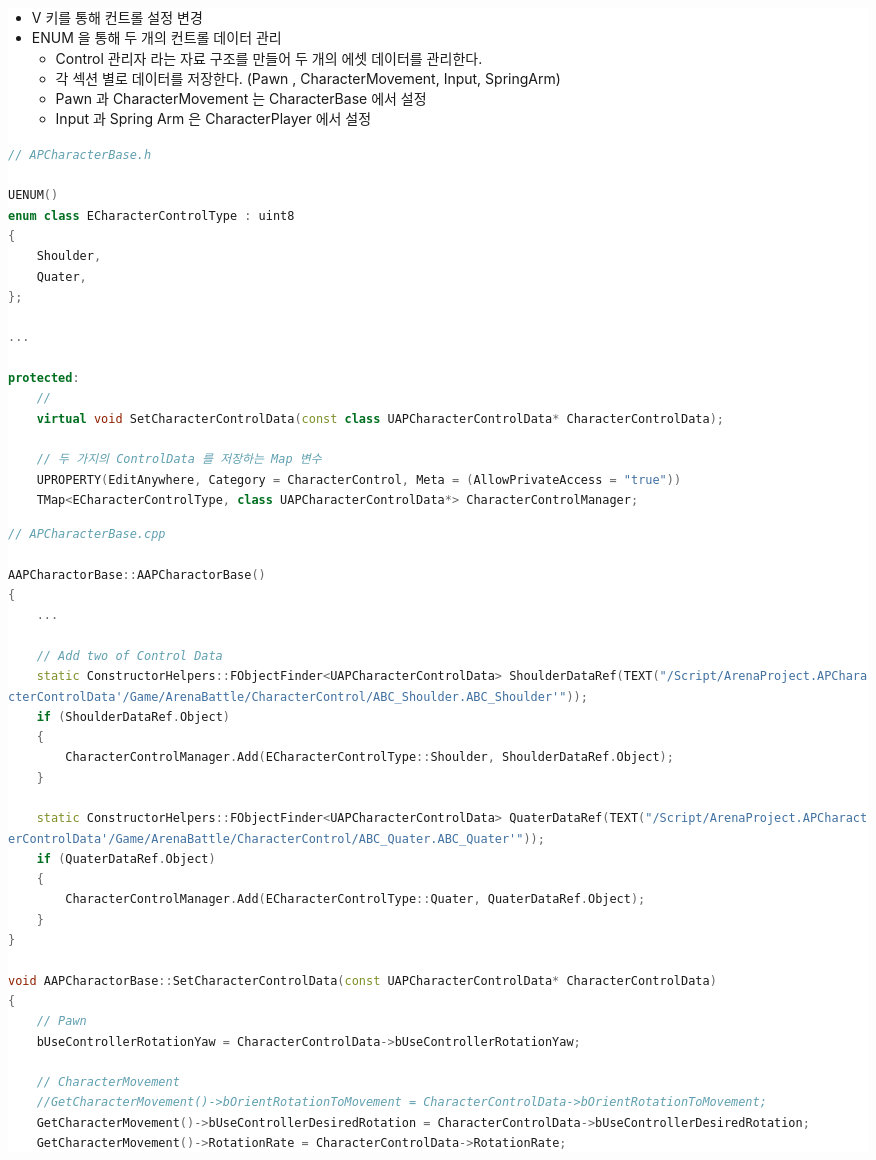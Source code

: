 - V 키를 통해 컨트롤 설정 변경
- ENUM 을 통해 두 개의 컨트롤 데이터 관리
	- Control 관리자 라는 자료 구조를 만들어 두 개의 에셋 데이터를 관리한다.
	- 각 섹션 별로 데이터를 저장한다. (Pawn , CharacterMovement, Input, SpringArm)
	- Pawn 과 CharacterMovement 는 CharacterBase 에서 설정
	- Input 과 Spring Arm 은 CharacterPlayer 에서 설정

```c++
// APCharacterBase.h

UENUM()
enum class ECharacterControlType : uint8
{
	Shoulder,
	Quater,
};

...

protected:
	// 
	virtual void SetCharacterControlData(const class UAPCharacterControlData* CharacterControlData);

	// 두 가지의 ControlData 를 저장하는 Map 변수
	UPROPERTY(EditAnywhere, Category = CharacterControl, Meta = (AllowPrivateAccess = "true"))
	TMap<ECharacterControlType, class UAPCharacterControlData*> CharacterControlManager;

```

```c++
// APCharacterBase.cpp

AAPCharactorBase::AAPCharactorBase()
{
	...

	// Add two of Control Data
	static ConstructorHelpers::FObjectFinder<UAPCharacterControlData> ShoulderDataRef(TEXT("/Script/ArenaProject.APCharacterControlData'/Game/ArenaBattle/CharacterControl/ABC_Shoulder.ABC_Shoulder'"));
	if (ShoulderDataRef.Object)
	{
		CharacterControlManager.Add(ECharacterControlType::Shoulder, ShoulderDataRef.Object);
	}
	
	static ConstructorHelpers::FObjectFinder<UAPCharacterControlData> QuaterDataRef(TEXT("/Script/ArenaProject.APCharacterControlData'/Game/ArenaBattle/CharacterControl/ABC_Quater.ABC_Quater'"));
	if (QuaterDataRef.Object)
	{
		CharacterControlManager.Add(ECharacterControlType::Quater, QuaterDataRef.Object);
	}
}

void AAPCharactorBase::SetCharacterControlData(const UAPCharacterControlData* CharacterControlData)
{
	// Pawn
	bUseControllerRotationYaw = CharacterControlData->bUseControllerRotationYaw;

	// CharacterMovement
	//GetCharacterMovement()->bOrientRotationToMovement = CharacterControlData->bOrientRotationToMovement;
	GetCharacterMovement()->bUseControllerDesiredRotation = CharacterControlData->bUseControllerDesiredRotation;
	GetCharacterMovement()->RotationRate = CharacterControlData->RotationRate;
```